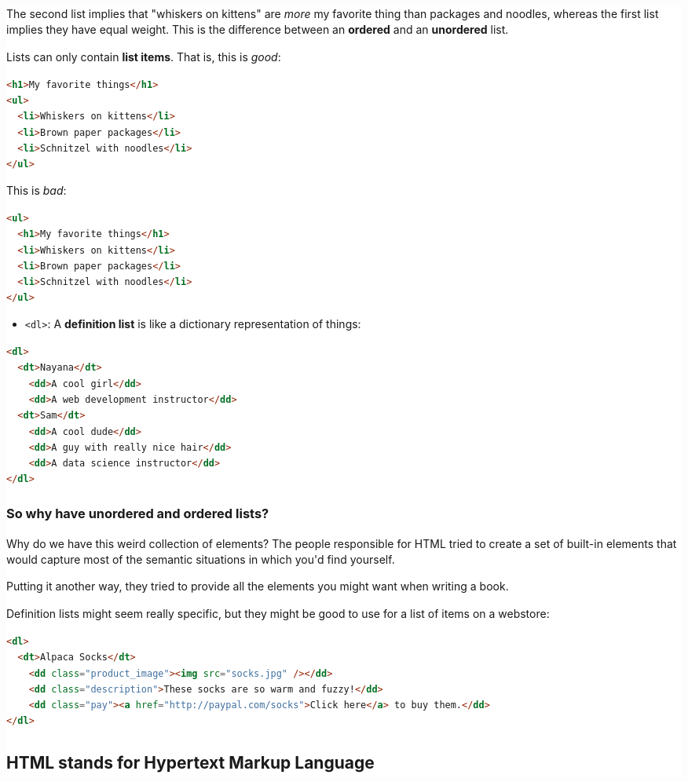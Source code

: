 The second list implies that "whiskers on kittens" are *more* my favorite thing than packages and noodles, whereas the first list implies they have equal weight. This is the difference between an **ordered** and an **unordered** list.

Lists can only contain **list items**. That is, this is *good*:
```html
<h1>My favorite things</h1>
<ul>
  <li>Whiskers on kittens</li>
  <li>Brown paper packages</li>
  <li>Schnitzel with noodles</li>
</ul>
```

This is *bad*:
```html
<ul>
  <h1>My favorite things</h1>
  <li>Whiskers on kittens</li>
  <li>Brown paper packages</li>
  <li>Schnitzel with noodles</li>
</ul>
```

- `<dl>`: A **definition list** is like a dictionary representation of things:

```html
<dl>
  <dt>Nayana</dt>
    <dd>A cool girl</dd>
    <dd>A web development instructor</dd>
  <dt>Sam</dt>
    <dd>A cool dude</dd>
    <dd>A guy with really nice hair</dd>
    <dd>A data science instructor</dd>
</dl>
```

### So why have unordered and ordered lists?

Why do we have this weird collection of elements? The people responsible for HTML tried to create a set of built-in elements that would capture most of the semantic situations in which you'd find yourself.

Putting it another way, they tried to provide all the elements you might want when writing a book.

Definition lists might seem really specific, but they might be good to use for a list of items on a webstore:
```html
<dl>
  <dt>Alpaca Socks</dt>
    <dd class="product_image"><img src="socks.jpg" /></dd>
    <dd class="description">These socks are so warm and fuzzy!</dd>
    <dd class="pay"><a href="http://paypal.com/socks">Click here</a> to buy them.</dd>
</dl>
```
## HTML stands for Hypertext Markup Language

